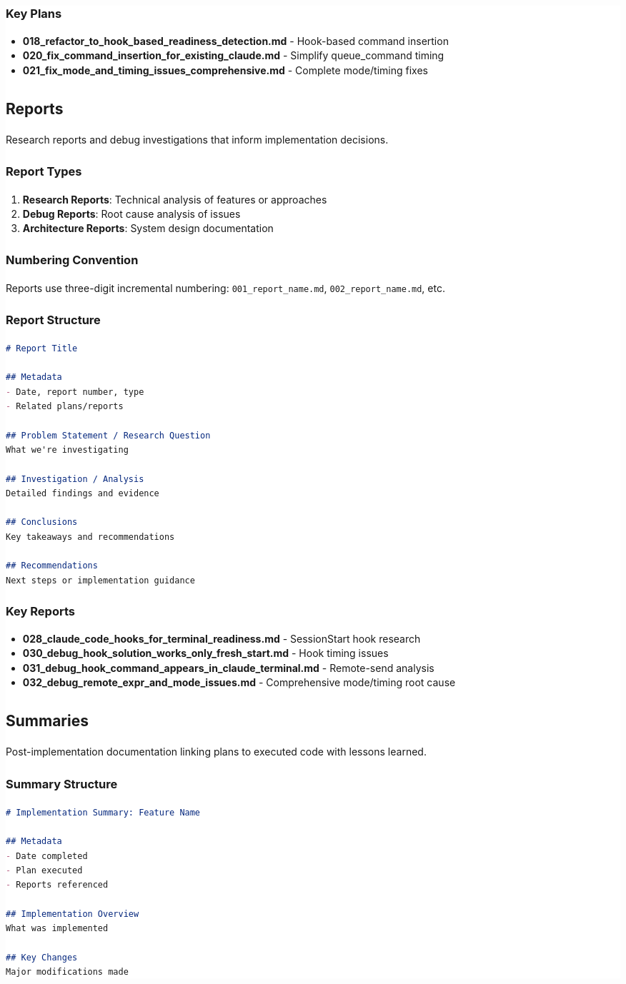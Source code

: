 ### Key Plans
- **018_refactor_to_hook_based_readiness_detection.md** - Hook-based command insertion
- **020_fix_command_insertion_for_existing_claude.md** - Simplify queue_command timing
- **021_fix_mode_and_timing_issues_comprehensive.md** - Complete mode/timing fixes

## Reports

Research reports and debug investigations that inform implementation decisions.

### Report Types
1. **Research Reports**: Technical analysis of features or approaches
2. **Debug Reports**: Root cause analysis of issues
3. **Architecture Reports**: System design documentation

### Numbering Convention
Reports use three-digit incremental numbering: `001_report_name.md`, `002_report_name.md`, etc.

### Report Structure
```markdown
# Report Title

## Metadata
- Date, report number, type
- Related plans/reports

## Problem Statement / Research Question
What we're investigating

## Investigation / Analysis
Detailed findings and evidence

## Conclusions
Key takeaways and recommendations

## Recommendations
Next steps or implementation guidance
```

### Key Reports
- **028_claude_code_hooks_for_terminal_readiness.md** - SessionStart hook research
- **030_debug_hook_solution_works_only_fresh_start.md** - Hook timing issues
- **031_debug_hook_command_appears_in_claude_terminal.md** - Remote-send analysis
- **032_debug_remote_expr_and_mode_issues.md** - Comprehensive mode/timing root cause

## Summaries

Post-implementation documentation linking plans to executed code with lessons learned.

### Summary Structure
```markdown
# Implementation Summary: Feature Name

## Metadata
- Date completed
- Plan executed
- Reports referenced

## Implementation Overview
What was implemented

## Key Changes
Major modifications made
```
